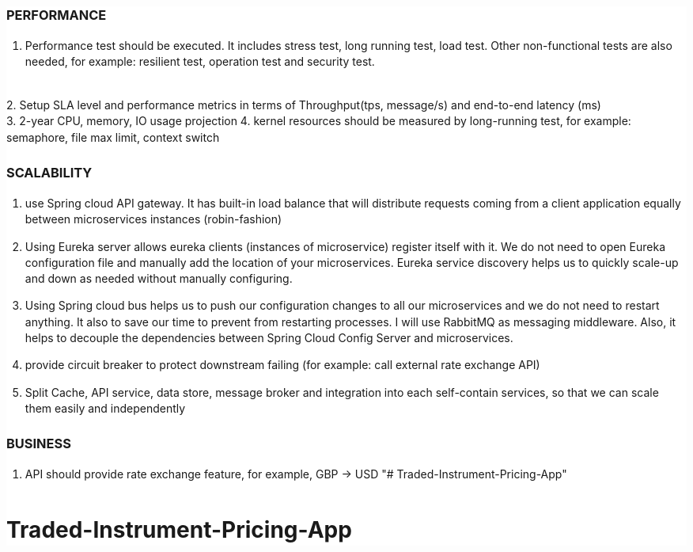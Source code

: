 ### PERFORMANCE
1. Performance test should be executed. It includes stress test, long running test, load test.
Other non-functional tests are also needed, for example: resilient test, operation test and security test.
<br>
2. Setup SLA level and performance metrics in terms of Throughput(tps, message/s) and end-to-end latency (ms)
<br>
3. 2-year CPU, memory, IO usage projection
4. kernel resources should be measured by long-running test, for example: semaphore, file max limit, context switch

### SCALABILITY
1. use Spring cloud API gateway. It has built-in load balance that
   will distribute requests coming from a client application equally 
   between microservices instances (robin-fashion)
   
2. Using Eureka server allows eureka clients (instances of microservice) register itself with it.
   We do not need to open Eureka configuration file and manually add the location of your microservices.
   Eureka service discovery helps us to quickly scale-up and down as needed without manually configuring.
   
3. Using Spring cloud bus helps us to push our configuration changes to all our microservices 
   and we do not need to restart anything. 
   It also to save our time to prevent from restarting processes. 
   I will use RabbitMQ as messaging middleware. 
   Also, it helps to decouple the dependencies between Spring Cloud Config Server and microservices.
   
4. provide circuit breaker to protect downstream failing (for example: call external rate exchange API)

5. Split Cache, API service, data store, message broker and integration into each self-contain services,
so that we can scale them easily and independently

### BUSINESS
1. API should provide rate exchange feature, for example, GBP -> USD
"# Traded-Instrument-Pricing-App" 
# Traded-Instrument-Pricing-App
